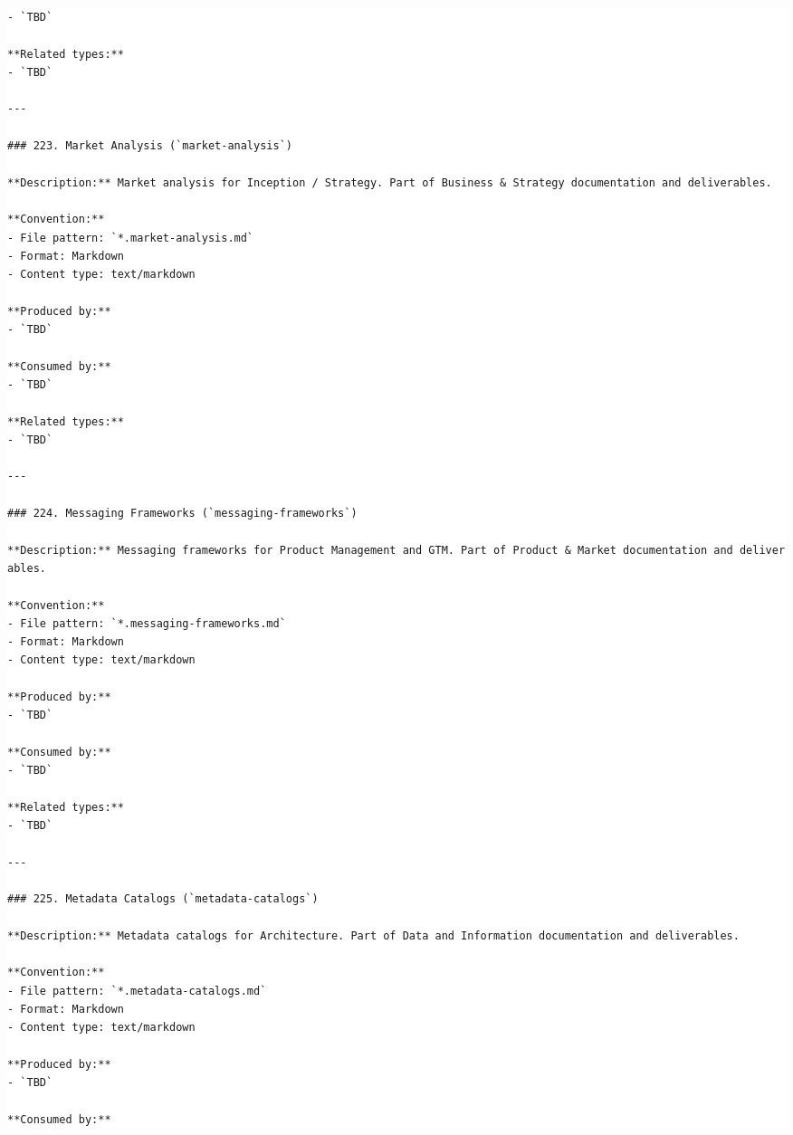 ```
- `TBD`

**Related types:**
- `TBD`

---

### 223. Market Analysis (`market-analysis`)

**Description:** Market analysis for Inception / Strategy. Part of Business & Strategy documentation and deliverables.

**Convention:**
- File pattern: `*.market-analysis.md`
- Format: Markdown
- Content type: text/markdown

**Produced by:**
- `TBD`

**Consumed by:**
- `TBD`

**Related types:**
- `TBD`

---

### 224. Messaging Frameworks (`messaging-frameworks`)

**Description:** Messaging frameworks for Product Management and GTM. Part of Product & Market documentation and deliverables.

**Convention:**
- File pattern: `*.messaging-frameworks.md`
- Format: Markdown
- Content type: text/markdown

**Produced by:**
- `TBD`

**Consumed by:**
- `TBD`

**Related types:**
- `TBD`

---

### 225. Metadata Catalogs (`metadata-catalogs`)

**Description:** Metadata catalogs for Architecture. Part of Data and Information documentation and deliverables.

**Convention:**
- File pattern: `*.metadata-catalogs.md`
- Format: Markdown
- Content type: text/markdown

**Produced by:**
- `TBD`

**Consumed by:**
```